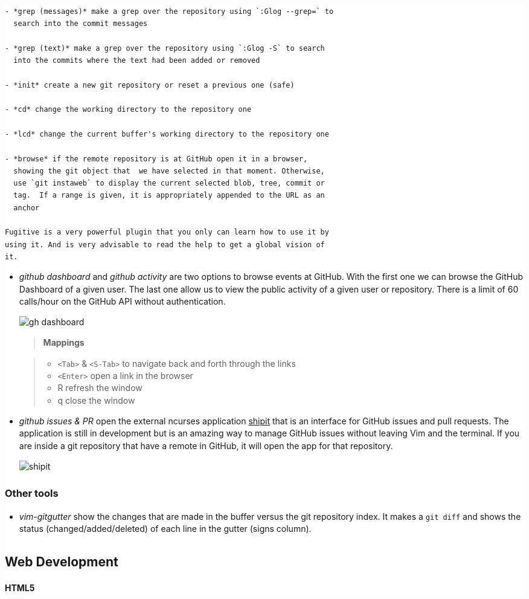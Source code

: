     - *grep (messages)* make a grep over the repository using `:Glog --grep=` to
      search into the commit messages

    - *grep (text)* make a grep over the repository using `:Glog -S` to search
      into the commits where the text had been added or removed

    - *init* create a new git repository or reset a previous one (safe)

    - *cd* change the working directory to the repository one

    - *lcd* change the current buffer's working directory to the repository one

    - *browse* if the remote repository is at GitHub open it in a browser,
      showing the git object that  we have selected in that moment. Otherwise,
      use `git instaweb` to display the current selected blob, tree, commit or
      tag.  If a range is given, it is appropriately appended to the URL as an
      anchor

    Fugitive is a very powerful plugin that you only can learn how to use it by
    using it. And is very advisable to read the help to get a global vision of
    it.

- *github dashboard* and *github activity* are two options to browse events at
  GitHub. With the first one we can browse the GitHub Dashboard of a given user.
  The last one allow us to view the public activity of a given user or repository.
  There is a limit of 60 calls/hour on the GitHub API without authentication.

    ![gh dashboard](http://joedicastro.com/static/pictures/gh_dashboard.png "gh dashboard")

    > __Mappings__

    > - `<Tab>` & `<S-Tab>` to navigate back and forth through the links
    > - `<Enter>` open a link in the browser
    > - R refresh the window
    > - q close the window

- *github issues & PR* open the external ncurses application [shipit][shpt]
  that is an interface for GitHub issues and pull requests. The application is
  still in development but is an amazing way to manage GitHub issues without
  leaving Vim and the terminal. If you are inside a git repository that have a
  remote in GitHub, it will open the app for that repository.

    ![shipit](http://joedicastro.com/static/pictures/shipit.png "shipit")

  [shpt]: https://github.com/alejandrogomez/shipit



### Other tools

- *vim-gitgutter* show the changes that are made in the buffer versus the git
  repository index. It makes a `git diff` and shows the status
  (changed/added/deleted) of each line in the gutter (signs column).


## Web Development

__HTML5__


   [lorem]: http://es.wikipedia.org/wiki/Lorem_ipsum
  [pylint]: http://www.pylint.org/
  [cvg]: http://nedbatchelder.com/code/coverage/
  [tig]: https://github.com/jonas/tig
  [venvwppr]: http://virtualenvwrapper.readthedocs.org/en/latest/
  [ctags]: http://ctags.sourceforge.net/
  [ag]: https://github.com/ggreer/the_silver_searcher
  [ack]: http://beyondgrep.com/
  [git]: http://git-scm.com/
  [pwrfnts]: https://github.com/Lokaltog/powerline-fonts